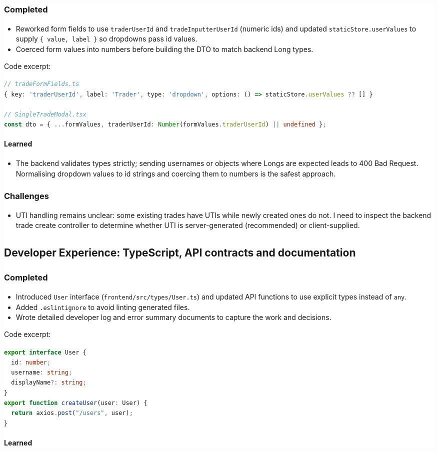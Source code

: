 ### Completed

- Reworked form fields to use `traderUserId` and `tradeInputterUserId` (numeric ids) and updated `staticStore.userValues` to supply `{ value, label }` so dropdowns pass id values.
- Coerced form values into numbers before building the DTO to match backend Long types.

Code excerpt:

```ts
// tradeFormFields.ts
{ key: 'traderUserId', label: 'Trader', type: 'dropdown', options: () => staticStore.userValues ?? [] }

// SingleTradeModal.tsx
const dto = { ...formValues, traderUserId: Number(formValues.traderUserId) || undefined };
```

#### Learned

- The backend validates types strictly; sending usernames or objects where Longs are expected leads to 400 Bad Request. Normalising dropdown values to id strings and coercing them to numbers is the safest approach.

### Challenges

- UTI handling remains unclear: some existing trades have UTIs while newly created ones do not. I need to inspect the backend trade create controller to determine whether UTI is server-generated (recommended) or client-supplied.

## Developer Experience: TypeScript, API contracts and documentation

### Completed

- Introduced `User` interface (`frontend/src/types/User.ts`) and updated API functions to use explicit types instead of `any`.
- Added `.eslintignore` to avoid linting generated files.
- Wrote detailed developer log and error summary documents to capture the work and decisions.

Code excerpt:

```ts
export interface User {
  id: number;
  username: string;
  displayName?: string;
}
export function createUser(user: User) {
  return axios.post("/users", user);
}
```

#### Learned
